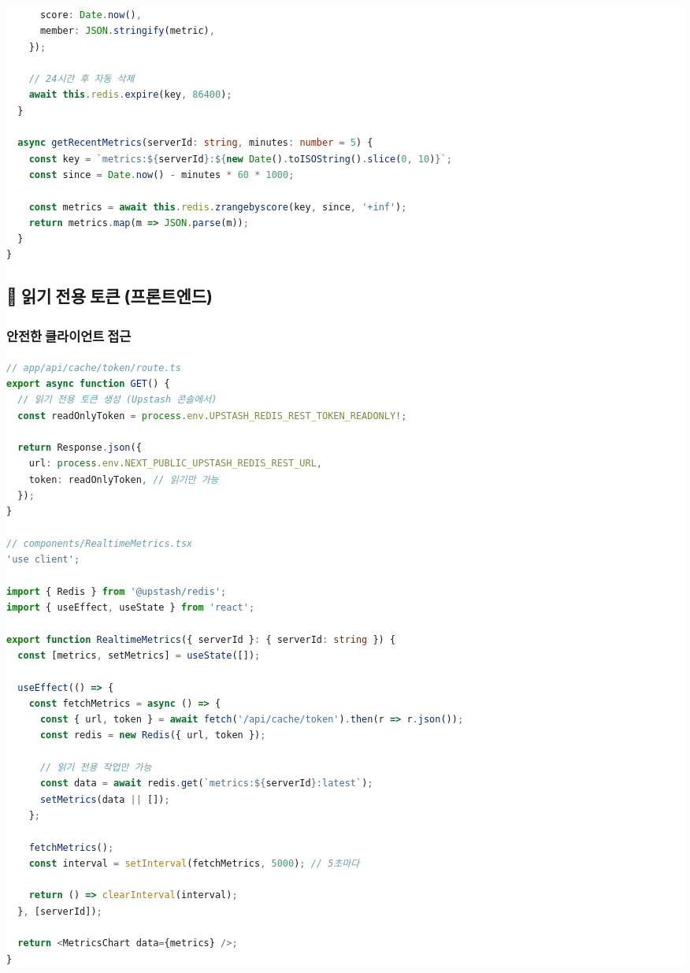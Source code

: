 ```typescript
      score: Date.now(),
      member: JSON.stringify(metric),
    });

    // 24시간 후 자동 삭제
    await this.redis.expire(key, 86400);
  }

  async getRecentMetrics(serverId: string, minutes: number = 5) {
    const key = `metrics:${serverId}:${new Date().toISOString().slice(0, 10)}`;
    const since = Date.now() - minutes * 60 * 1000;

    const metrics = await this.redis.zrangebyscore(key, since, '+inf');
    return metrics.map(m => JSON.parse(m));
  }
}
```

## 🔐 읽기 전용 토큰 (프론트엔드)

### 안전한 클라이언트 접근

```typescript
// app/api/cache/token/route.ts
export async function GET() {
  // 읽기 전용 토큰 생성 (Upstash 콘솔에서)
  const readOnlyToken = process.env.UPSTASH_REDIS_REST_TOKEN_READONLY!;

  return Response.json({
    url: process.env.NEXT_PUBLIC_UPSTASH_REDIS_REST_URL,
    token: readOnlyToken, // 읽기만 가능
  });
}

// components/RealtimeMetrics.tsx
'use client';

import { Redis } from '@upstash/redis';
import { useEffect, useState } from 'react';

export function RealtimeMetrics({ serverId }: { serverId: string }) {
  const [metrics, setMetrics] = useState([]);

  useEffect(() => {
    const fetchMetrics = async () => {
      const { url, token } = await fetch('/api/cache/token').then(r => r.json());
      const redis = new Redis({ url, token });

      // 읽기 전용 작업만 가능
      const data = await redis.get(`metrics:${serverId}:latest`);
      setMetrics(data || []);
    };

    fetchMetrics();
    const interval = setInterval(fetchMetrics, 5000); // 5초마다

    return () => clearInterval(interval);
  }, [serverId]);

  return <MetricsChart data={metrics} />;
}
```
